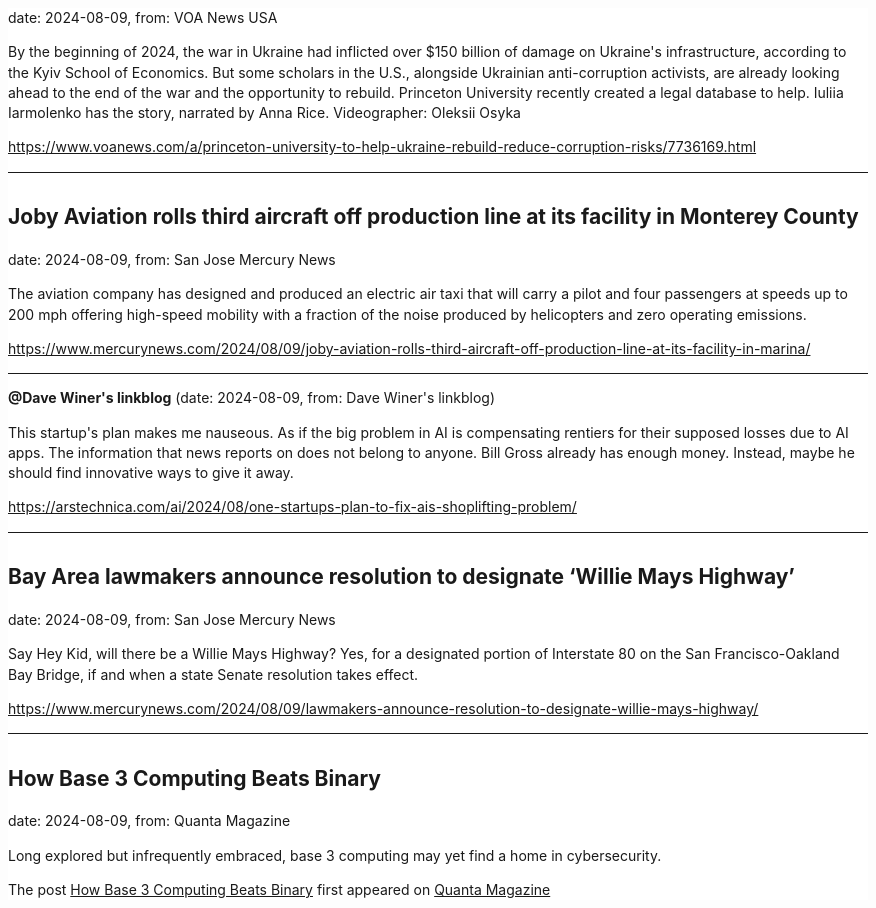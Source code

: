 date: 2024-08-09, from: VOA News USA

By the beginning of 2024, the war in Ukraine had inflicted over $150 billion of damage on Ukraine's infrastructure, according to the Kyiv School of Economics. But some scholars in the U.S., alongside Ukrainian anti-corruption activists, are already looking ahead to the end of the war and the opportunity to rebuild. Princeton University recently created a legal database to help. Iuliia Iarmolenko has the story, narrated by Anna Rice. Videographer: Oleksii Osyka 

<https://www.voanews.com/a/princeton-university-to-help-ukraine-rebuild-reduce-corruption-risks/7736169.html>

---

## Joby Aviation rolls third aircraft off production line at its facility in Monterey County

date: 2024-08-09, from: San Jose Mercury News

The aviation company has designed and produced an electric air taxi that will carry a pilot and four passengers at speeds up to 200 mph offering high-speed mobility with a fraction of the noise produced by helicopters and zero operating emissions. 

<https://www.mercurynews.com/2024/08/09/joby-aviation-rolls-third-aircraft-off-production-line-at-its-facility-in-marina/>

---

**@Dave Winer's linkblog** (date: 2024-08-09, from: Dave Winer's linkblog)

This startup&#39;s plan makes me nauseous. As if the big problem in AI is compensating rentiers for their supposed losses due to AI apps. The information that news reports on does not belong to anyone. Bill Gross already has enough money. Instead, maybe he should find innovative ways to give it away. 

<https://arstechnica.com/ai/2024/08/one-startups-plan-to-fix-ais-shoplifting-problem/>

---

## Bay Area lawmakers announce resolution to designate ‘Willie Mays Highway’

date: 2024-08-09, from: San Jose Mercury News

Say Hey Kid, will there be a Willie Mays Highway? Yes, for a designated portion of Interstate 80 on the San Francisco-Oakland Bay Bridge, if and when a state Senate resolution takes effect. 

<https://www.mercurynews.com/2024/08/09/lawmakers-announce-resolution-to-designate-willie-mays-highway/>

---

## How Base 3 Computing Beats Binary

date: 2024-08-09, from: Quanta Magazine

Long explored but infrequently embraced, base 3 computing may yet find a home in cybersecurity.            <p>The post <a href="https://www.quantamagazine.org/how-base-3-computing-beats-binary-20240809/" target="_blank">How Base 3 Computing Beats Binary</a> first appeared on <a href="https://api.quantamagazine.org" target="_blank">Quanta Magazine</a></p> 
